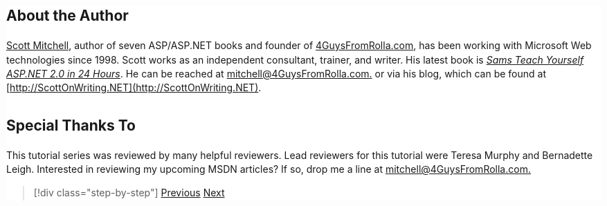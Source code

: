 ## About the Author

[Scott Mitchell](http://www.4guysfromrolla.com/ScottMitchell.shtml), author of seven ASP/ASP.NET books and founder of [4GuysFromRolla.com](http://www.4guysfromrolla.com), has been working with Microsoft Web technologies since 1998. Scott works as an independent consultant, trainer, and writer. His latest book is [*Sams Teach Yourself ASP.NET 2.0 in 24 Hours*](https://www.amazon.com/exec/obidos/ASIN/0672327384/4guysfromrollaco). He can be reached at [mitchell@4GuysFromRolla.com.](mailto:mitchell@4GuysFromRolla.com) or via his blog, which can be found at [http://ScottOnWriting.NET](http://ScottOnWriting.NET).

## Special Thanks To

This tutorial series was reviewed by many helpful reviewers. Lead reviewers for this tutorial were Teresa Murphy and Bernadette Leigh. Interested in reviewing my upcoming MSDN articles? If so, drop me a line at [mitchell@4GuysFromRolla.com.](mailto:mitchell@4GuysFromRolla.com)

>[!div class="step-by-step"]
[Previous](updating-and-deleting-existing-binary-data-cs.md)
[Next](displaying-binary-data-in-the-data-web-controls-vb.md)